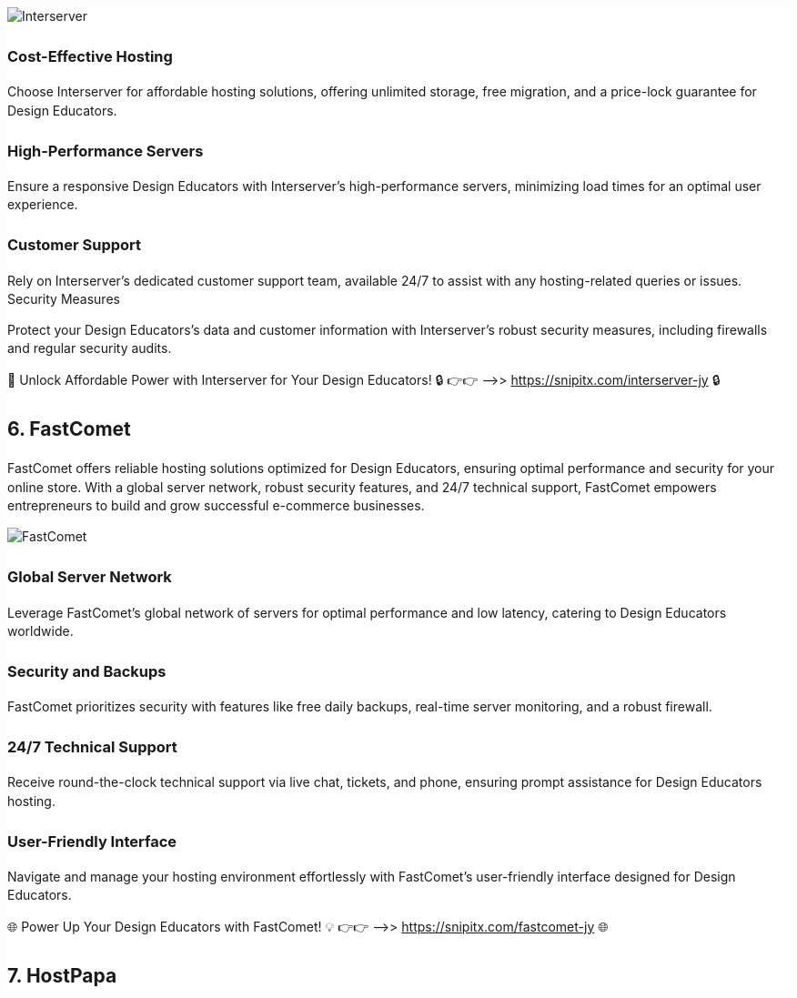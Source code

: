 ![Interserver](https://i.imgur.com/OM5dOEW.jpeg "Interserver Hosting")

### Cost-Effective Hosting
Choose Interserver for affordable hosting solutions, offering unlimited storage, free migration, and a price-lock guarantee for Design Educators.

### High-Performance Servers
Ensure a responsive Design Educators with Interserver’s high-performance servers, minimizing load times for an optimal user experience.

### Customer Support
Rely on Interserver’s dedicated customer support team, available 24/7 to assist with any hosting-related queries or issues.
Security Measures

Protect your Design Educators’s data and customer information with Interserver’s robust security measures, including firewalls and regular security audits.

💸 Unlock Affordable Power with Interserver for Your Design Educators! 🔒
👉👉 -->> https://snipitx.com/interserver-jy 🔒

## 6. FastComet

FastComet offers reliable hosting solutions optimized for Design Educators, ensuring optimal performance and security for your online store. With a global server network, robust security features, and 24/7 technical support, FastComet empowers entrepreneurs to build and grow successful e-commerce businesses.

![FastComet](https://i.imgur.com/7qgXuWp.png "FastComet Hosting")

### Global Server Network
Leverage FastComet’s global network of servers for optimal performance and low latency, catering to Design Educators worldwide.

### Security and Backups
FastComet prioritizes security with features like free daily backups, real-time server monitoring, and a robust firewall.

### 24/7 Technical Support
Receive round-the-clock technical support via live chat, tickets, and phone, ensuring prompt assistance for Design Educators hosting.

### User-Friendly Interface
Navigate and manage your hosting environment effortlessly with FastComet’s user-friendly interface designed for Design Educators.

🌐 Power Up Your Design Educators with FastComet! 💡
👉👉 -->> https://snipitx.com/fastcomet-jy 🌐

## 7. HostPapa
